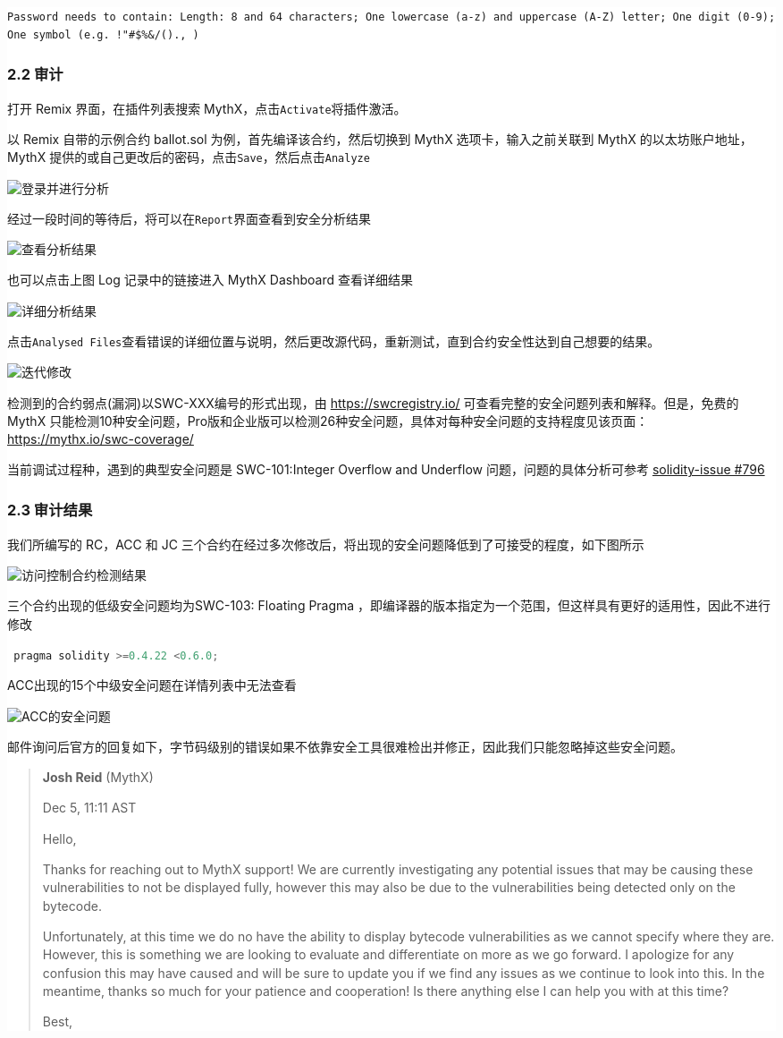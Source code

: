 ```
Password needs to contain: Length: 8 and 64 characters; One lowercase (a-z) and uppercase (A-Z) letter; One digit (0-9); One symbol (e.g. !"#$%&/()., )
```

### 2.2 审计

打开 Remix 界面，在插件列表搜索 MythX，点击`Activate`将插件激活。

以 Remix 自带的示例合约 ballot.sol 为例，首先编译该合约，然后切换到 MythX 选项卡，输入之前关联到 MythX 的以太坊账户地址，MythX 提供的或自己更改后的密码，点击`Save`，然后点击`Analyze`

![登录并进行分析](https://picped-1301226557.cos.ap-beijing.myqcloud.com/YJS_20200115_8lZdFe.png)

经过一段时间的等待后，将可以在`Report`界面查看到安全分析结果

![查看分析结果](https://picped-1301226557.cos.ap-beijing.myqcloud.com/YJS_20200115_8lZcef.png)

也可以点击上图 Log 记录中的链接进入 MythX Dashboard 查看详细结果

![详细分析结果](https://picped-1301226557.cos.ap-beijing.myqcloud.com/YJS_20200115_8lZfYQ.png)

点击`Analysed Files`查看错误的详细位置与说明，然后更改源代码，重新测试，直到合约安全性达到自己想要的结果。

![迭代修改](https://picped-1301226557.cos.ap-beijing.myqcloud.com/YJS_20200115_8lZoyq.png)

检测到的合约弱点(漏洞)以SWC-XXX编号的形式出现，由 https://swcregistry.io/ 可查看完整的安全问题列表和解释。但是，免费的 MythX 只能检测10种安全问题，Pro版和企业版可以检测26种安全问题，具体对每种安全问题的支持程度见该页面： https://mythx.io/swc-coverage/ 

当前调试过程种，遇到的典型安全问题是 SWC-101:Integer Overflow and Underflow 问题，问题的具体分析可参考 [solidity-issue #796](https://github.com/ethereum/solidity/issues/796)

### 2.3 审计结果

我们所编写的 RC，ACC 和 JC 三个合约在经过多次修改后，将出现的安全问题降低到了可接受的程度，如下图所示

![访问控制合约检测结果](https://picped-1301226557.cos.ap-beijing.myqcloud.com/YJS_20200115_8leP0K.png)

三个合约出现的低级安全问题均为SWC-103: Floating Pragma ，即编译器的版本指定为一个范围，但这样具有更好的适用性，因此不进行修改

```js
 pragma solidity >=0.4.22 <0.6.0;
```

ACC出现的15个中级安全问题在详情列表中无法查看

![ACC的安全问题](https://picped-1301226557.cos.ap-beijing.myqcloud.com/YJS_20200115_8leZpd.png)

邮件询问后官方的回复如下，字节码级别的错误如果不依靠安全工具很难检出并修正，因此我们只能忽略掉这些安全问题。

>  **Josh Reid** (MythX)        
>
> Dec 5, 11:11    AST     
>
> Hello,          
>
> Thanks for reaching out to MythX support! We are currently investigating    any potential issues that may be causing these vulnerabilities to not be    displayed fully, however this may also be due to the vulnerabilities being    detected only on the bytecode.           
>
> Unfortunately, at this time we do no have the ability to display bytecode    vulnerabilities as we cannot specify where they are. However, this is    something we are looking to evaluate and differentiate on more as we go    forward. I apologize for any confusion this may have caused and will be    sure to update you if we find any issues as we continue to look into this.    In the meantime, thanks so much for your patience and cooperation! Is there    anything else I can help you with at this time?          
>
> Best,    
>